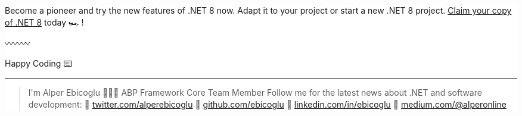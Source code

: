 Become a pioneer and try the new features of .NET 8 now. 
Adapt it to your project or start a new .NET 8 project. 
[Claim your copy of .NET 8](https://dotnet.microsoft.com/next) today 🏎️ !

〰️〰️〰️

Happy Coding ⌨️

---

> I'm Alper Ebicoglu 🧑🏽‍💻 ABP Framework Core Team Member
> Follow me for the latest news about .NET and software development:
> 📌 [twitter.com/alperebicoglu](https://twitter.com/alperebicoglu)
> 📌 [github.com/ebicoglu](https://github.com/ebicoglu)
> 📌 [linkedin.com/in/ebicoglu](https://www.linkedin.com/in/ebicoglu)
> 📌 [medium.com/@alperonline](https://medium.com/@alperonline)
